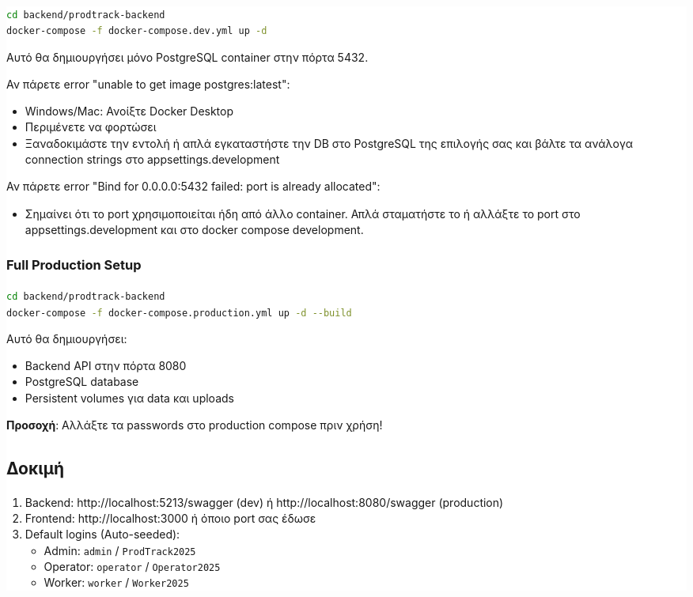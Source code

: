 ```bash
cd backend/prodtrack-backend
docker-compose -f docker-compose.dev.yml up -d
```
Αυτό θα δημιουργήσει μόνο PostgreSQL container στην πόρτα 5432.

Αν πάρετε error "unable to get image postgres:latest":
- Windows/Mac: Ανοίξτε Docker Desktop
- Περιμένετε να φορτώσει
- Ξαναδοκιμάστε την εντολή ή απλά εγκαταστήστε την DB στο PostgreSQL της επιλογής σας και βάλτε τα ανάλογα connection strings στο appsettings.development

Αν πάρετε error "Bind for 0.0.0.0:5432 failed: port is already allocated":
- Σημαίνει ότι το port χρησιμοποιείται ήδη από άλλο container. Απλά σταματήστε το ή αλλάξτε το port στο appsettings.development και στο docker compose development.


### Full Production Setup
```bash
cd backend/prodtrack-backend
docker-compose -f docker-compose.production.yml up -d --build
```
Αυτό θα δημιουργήσει:
- Backend API στην πόρτα 8080
- PostgreSQL database
- Persistent volumes για data και uploads

**Προσοχή**: Αλλάξτε τα passwords στο production compose πριν χρήση!

## Δοκιμή

1. Backend: http://localhost:5213/swagger (dev) ή http://localhost:8080/swagger (production)
2. Frontend: http://localhost:3000 ή όποιο port σας έδωσε
3. Default logins (Auto-seeded):
   - Admin: `admin` / `ProdTrack2025`
   - Operator: `operator` / `Operator2025`
   - Worker: `worker` / `Worker2025`

